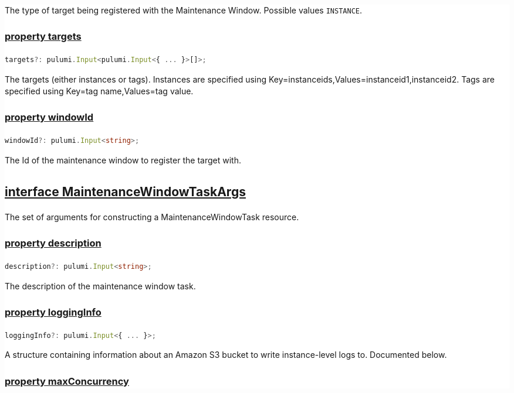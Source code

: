 The type of target being registered with the Maintenance Window. Possible values `INSTANCE`.

<h3 class="pdoc-member-header">
<a class="pdoc-child-name" href="https://github.com/pulumi/pulumi-aws/blob/master/sdk/nodejs/ssm/maintenanceWindowTarget.ts#L91">property targets</a>
</h3>

```typescript
targets?: pulumi.Input<pulumi.Input<{ ... }>[]>;
```


The targets (either instances or tags). Instances are specified using Key=instanceids,Values=instanceid1,instanceid2. Tags are specified using Key=tag name,Values=tag value.

<h3 class="pdoc-member-header">
<a class="pdoc-child-name" href="https://github.com/pulumi/pulumi-aws/blob/master/sdk/nodejs/ssm/maintenanceWindowTarget.ts#L95">property windowId</a>
</h3>

```typescript
windowId?: pulumi.Input<string>;
```


The Id of the maintenance window to register the target with.

<h2 class="pdoc-module-header" id="MaintenanceWindowTaskArgs">
<a class="pdoc-member-name" href="https://github.com/pulumi/pulumi-aws/blob/master/sdk/nodejs/ssm/maintenanceWindowTask.ts#L187">interface MaintenanceWindowTaskArgs</a>
</h2>

The set of arguments for constructing a MaintenanceWindowTask resource.

<h3 class="pdoc-member-header">
<a class="pdoc-child-name" href="https://github.com/pulumi/pulumi-aws/blob/master/sdk/nodejs/ssm/maintenanceWindowTask.ts#L191">property description</a>
</h3>

```typescript
description?: pulumi.Input<string>;
```


The description of the maintenance window task.

<h3 class="pdoc-member-header">
<a class="pdoc-child-name" href="https://github.com/pulumi/pulumi-aws/blob/master/sdk/nodejs/ssm/maintenanceWindowTask.ts#L195">property loggingInfo</a>
</h3>

```typescript
loggingInfo?: pulumi.Input<{ ... }>;
```


A structure containing information about an Amazon S3 bucket to write instance-level logs to. Documented below.

<h3 class="pdoc-member-header">
<a class="pdoc-child-name" href="https://github.com/pulumi/pulumi-aws/blob/master/sdk/nodejs/ssm/maintenanceWindowTask.ts#L199">property maxConcurrency</a>
</h3>
